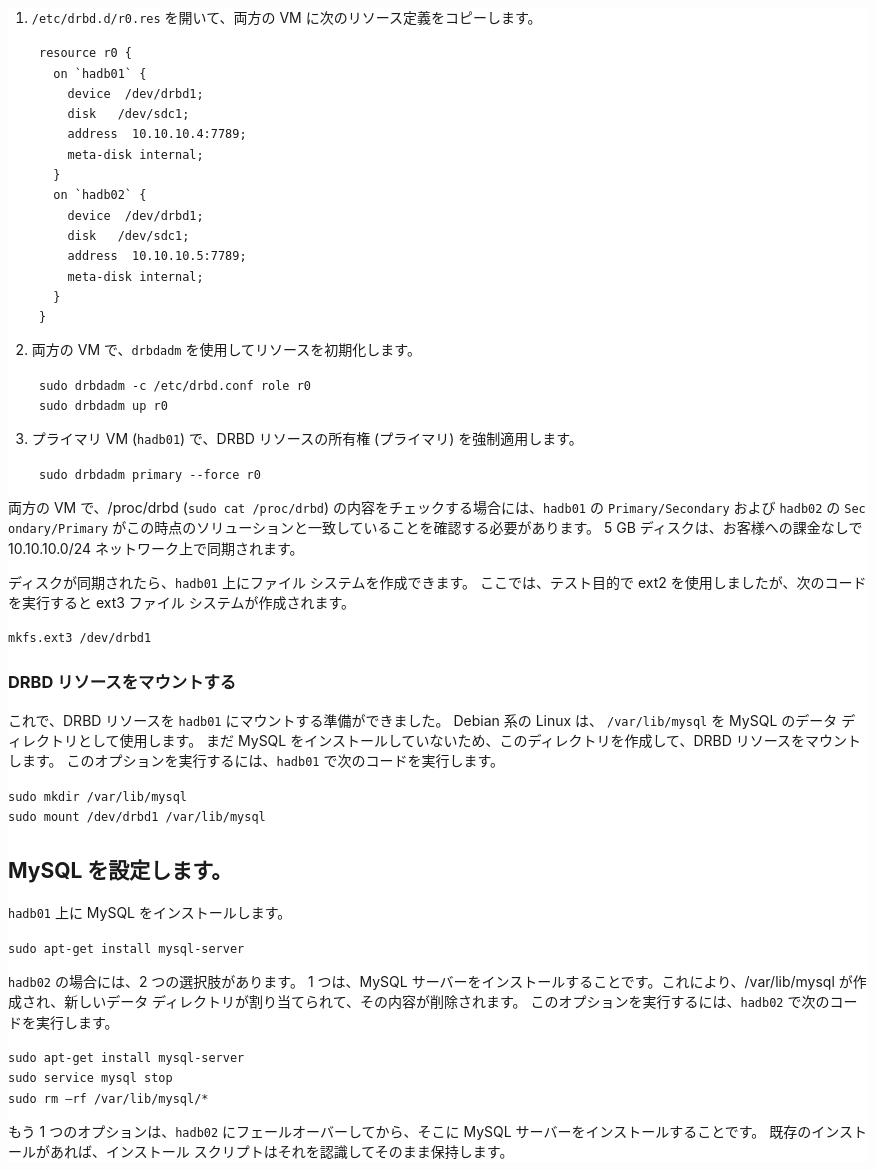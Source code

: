 1. `/etc/drbd.d/r0.res` を開いて、両方の VM に次のリソース定義をコピーします。

        resource r0 {
          on `hadb01` {
            device  /dev/drbd1;
            disk   /dev/sdc1;
            address  10.10.10.4:7789;
            meta-disk internal;
          }
          on `hadb02` {
            device  /dev/drbd1;
            disk   /dev/sdc1;
            address  10.10.10.5:7789;
            meta-disk internal;
          }
        }

2. 両方の VM で、`drbdadm` を使用してリソースを初期化します。

        sudo drbdadm -c /etc/drbd.conf role r0
        sudo drbdadm up r0

3. プライマリ VM (`hadb01`) で、DRBD リソースの所有権 (プライマリ) を強制適用します。

        sudo drbdadm primary --force r0

両方の VM で、/proc/drbd (`sudo cat /proc/drbd`) の内容をチェックする場合には、`hadb01` の `Primary/Secondary` および `hadb02` の `Secondary/Primary` がこの時点のソリューションと一致していることを確認する必要があります。 5 GB ディスクは、お客様への課金なしで 10.10.10.0/24 ネットワーク上で同期されます。

ディスクが同期されたら、`hadb01` 上にファイル システムを作成できます。 ここでは、テスト目的で ext2 を使用しましたが、次のコードを実行すると ext3 ファイル システムが作成されます。

    mkfs.ext3 /dev/drbd1

### <a name="mount-the-drbd-resource"></a>DRBD リソースをマウントする
これで、DRBD リソースを `hadb01` にマウントする準備ができました。 Debian 系の Linux は、 `/var/lib/mysql` を MySQL のデータ ディレクトリとして使用します。 まだ MySQL をインストールしていないため、このディレクトリを作成して、DRBD リソースをマウントします。 このオプションを実行するには、`hadb01` で次のコードを実行します。

    sudo mkdir /var/lib/mysql
    sudo mount /dev/drbd1 /var/lib/mysql

## <a name="set-up-mysql"></a>MySQL を設定します。
`hadb01` 上に MySQL をインストールします。

    sudo apt-get install mysql-server

`hadb02` の場合には、2 つの選択肢があります。 1 つは、MySQL サーバーをインストールすることです。これにより、/var/lib/mysql が作成され、新しいデータ ディレクトリが割り当てられて、その内容が削除されます。 このオプションを実行するには、`hadb02` で次のコードを実行します。

    sudo apt-get install mysql-server
    sudo service mysql stop
    sudo rm –rf /var/lib/mysql/*

もう 1 つのオプションは、`hadb02` にフェールオーバーしてから、そこに MySQL サーバーをインストールすることです。 既存のインストールがあれば、インストール スクリプトはそれを認識してそのまま保持します。

